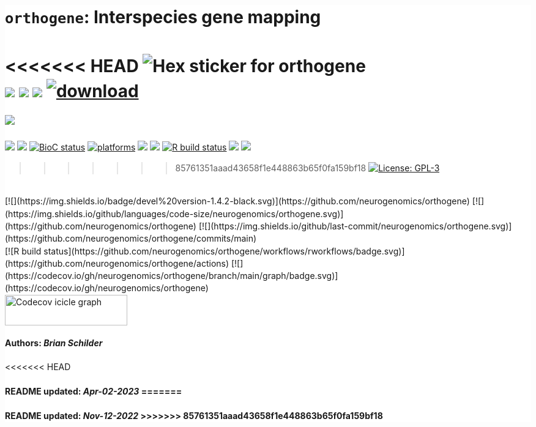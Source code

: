 `orthogene`: Interspecies gene mapping
================
<<<<<<< HEAD
<img src='https://github.com/neurogenomics/orthogene/raw/main/inst/hex/hex.png' title='Hex sticker for orthogene' height='300'><br>
[![](https://img.shields.io/badge/release%20version-1.4.1-green.svg)](https://www.bioconductor.org/packages/orthogene)
[![](https://img.shields.io/badge/download-171/month-green.svg)](https://bioconductor.org/packages/stats/bioc/orthogene)
[![](https://img.shields.io/badge/download-2498/total-green.svg)](https://bioconductor.org/packages/stats/bioc/orthogene)
[![download](http://www.bioconductor.org/shields/downloads/release/orthogene.svg)](https://bioconductor.org/packages/stats/bioc/orthogene)
=======
<img src='https://github.com/neurogenomics/orthogene/raw/main/inst/hex/hex.png' height='300'><br><br>
[![](https://img.shields.io/badge/devel%20version-1.4.1-black.svg)](https://github.com/neurogenomics/orthogene)
[![](https://img.shields.io/badge/release%20version-1.4.0-black.svg)](https://www.bioconductor.org/packages/orthogene)
[![BioC
status](http://www.bioconductor.org/shields/build/devel/bioc/orthogene.svg)](https://bioconductor.org/checkResults/devel/bioc-LATEST/orthogene)
[![platforms](http://www.bioconductor.org/images/shields/availability/all.svg)](https://bioconductor.org/packages/devel/bioc/html/orthogene.html#archives)
[![](https://img.shields.io/badge/doi-https://doi.org/10.18129/B9.bioc.orthogene-green.svg)](https://doi.org/https://doi.org/10.18129/B9.bioc.orthogene)
[![](https://img.shields.io/badge/download-1579/total-green.svg)](https://bioconductor.org/packages/stats/bioc/orthogene)
[![R build
status](https://github.com/neurogenomics/orthogene/workflows/R-CMD-check-bioc/badge.svg)](https://github.com/neurogenomics/orthogene/actions)
[![](https://img.shields.io/github/last-commit/neurogenomics/orthogene.svg)](https://github.com/neurogenomics/orthogene/commits/main)
[![](https://app.codecov.io/gh/neurogenomics/orthogene/branch/main/graph/badge.svg)](https://app.codecov.io/gh/neurogenomics/orthogene)
>>>>>>> 85761351aaad43658f1e448863b65f0fa159bf18
[![License:
GPL-3](https://img.shields.io/badge/license-GPL--3-blue.svg)](https://cran.r-project.org/web/licenses/GPL-3)
<br>
[![](https://img.shields.io/badge/devel%20version-1.4.2-black.svg)](https://github.com/neurogenomics/orthogene)
[![](https://img.shields.io/github/languages/code-size/neurogenomics/orthogene.svg)](https://github.com/neurogenomics/orthogene)
[![](https://img.shields.io/github/last-commit/neurogenomics/orthogene.svg)](https://github.com/neurogenomics/orthogene/commits/main)
<br> [![R build
status](https://github.com/neurogenomics/orthogene/workflows/rworkflows/badge.svg)](https://github.com/neurogenomics/orthogene/actions)
[![](https://codecov.io/gh/neurogenomics/orthogene/branch/main/graph/badge.svg)](https://codecov.io/gh/neurogenomics/orthogene)
<br>
<a href='https://app.codecov.io/gh/neurogenomics/orthogene/tree/main' target='_blank'><img src='https://codecov.io/gh/neurogenomics/orthogene/branch/main/graphs/icicle.svg' title='Codecov icicle graph' width='200' height='50' style='vertical-align: top;'></a>  
<h4>  
Authors: <i>Brian Schilder</i>  
</h4>
<<<<<<< HEAD
<h4>  
README updated: <i>Apr-02-2023</i>  
=======
<h4>
README updated: <i>Nov-12-2022</i>
>>>>>>> 85761351aaad43658f1e448863b65f0fa159bf18